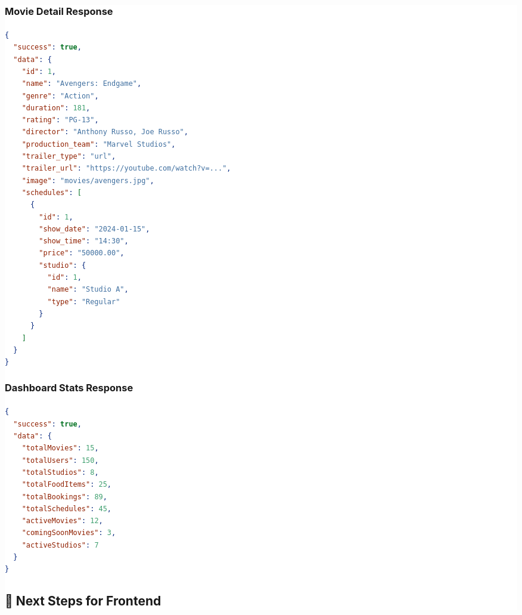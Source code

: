 ### Movie Detail Response
```json
{
  "success": true,
  "data": {
    "id": 1,
    "name": "Avengers: Endgame",
    "genre": "Action",
    "duration": 181,
    "rating": "PG-13",
    "director": "Anthony Russo, Joe Russo",
    "production_team": "Marvel Studios",
    "trailer_type": "url",
    "trailer_url": "https://youtube.com/watch?v=...",
    "image": "movies/avengers.jpg",
    "schedules": [
      {
        "id": 1,
        "show_date": "2024-01-15",
        "show_time": "14:30",
        "price": "50000.00",
        "studio": {
          "id": 1,
          "name": "Studio A",
          "type": "Regular"
        }
      }
    ]
  }
}
```

### Dashboard Stats Response
```json
{
  "success": true,
  "data": {
    "totalMovies": 15,
    "totalUsers": 150,
    "totalStudios": 8,
    "totalFoodItems": 25,
    "totalBookings": 89,
    "totalSchedules": 45,
    "activeMovies": 12,
    "comingSoonMovies": 3,
    "activeStudios": 7
  }
}
```

## 🚀 Next Steps for Frontend

